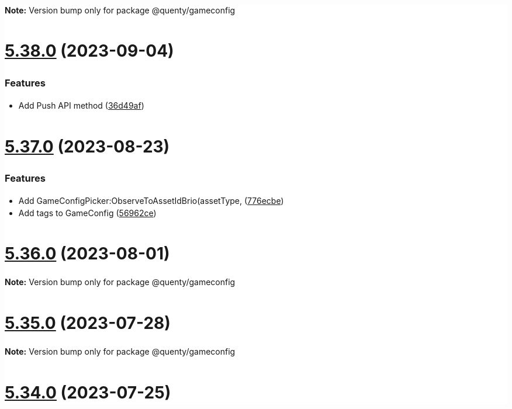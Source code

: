 **Note:** Version bump only for package @quenty/gameconfig





# [5.38.0](https://github.com/Quenty/NevermoreEngine/compare/@quenty/gameconfig@5.37.0...@quenty/gameconfig@5.38.0) (2023-09-04)


### Features

* Add Push API method ([36d49af](https://github.com/Quenty/NevermoreEngine/commit/36d49afe58738c45410d300a935789d5b7dacb79))





# [5.37.0](https://github.com/Quenty/NevermoreEngine/compare/@quenty/gameconfig@5.36.0...@quenty/gameconfig@5.37.0) (2023-08-23)


### Features

* Add GameConfigPicker:ObserveToAssetIdBrio(assetType, ([776ecbe](https://github.com/Quenty/NevermoreEngine/commit/776ecbed26d8fcdf36339747c4e983bebc301249))
* Add tags to GameConfig ([56962ce](https://github.com/Quenty/NevermoreEngine/commit/56962cec4598d0e5640acb6c8b54e449f1002031))





# [5.36.0](https://github.com/Quenty/NevermoreEngine/compare/@quenty/gameconfig@5.35.0...@quenty/gameconfig@5.36.0) (2023-08-01)

**Note:** Version bump only for package @quenty/gameconfig





# [5.35.0](https://github.com/Quenty/NevermoreEngine/compare/@quenty/gameconfig@5.34.0...@quenty/gameconfig@5.35.0) (2023-07-28)

**Note:** Version bump only for package @quenty/gameconfig





# [5.34.0](https://github.com/Quenty/NevermoreEngine/compare/@quenty/gameconfig@5.33.0...@quenty/gameconfig@5.34.0) (2023-07-25)
